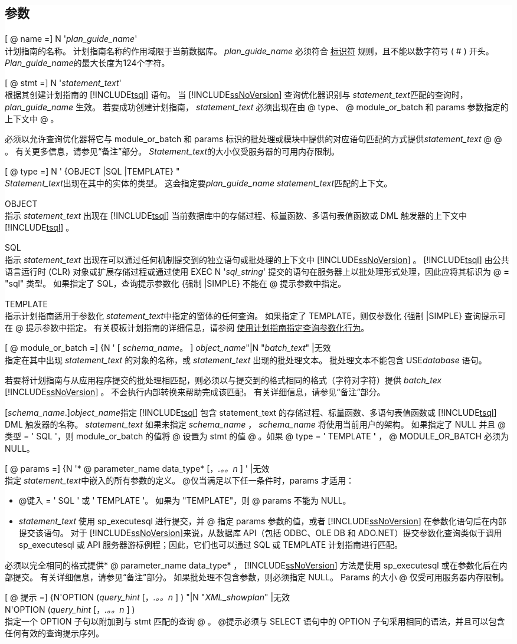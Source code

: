 ## <a name="arguments"></a>参数  
 [ \@ name =] N '*plan_guide_name*'  
 计划指南的名称。 计划指南名称的作用域限于当前数据库。 *plan_guide_name* 必须符合 [标识符](../../relational-databases/databases/database-identifiers.md) 规则，且不能以数字符号 ( # ) 开头。 *Plan_guide_name*的最大长度为124个字符。  
  
 [ \@ stmt =] N '*statement_text*'  
 根据其创建计划指南的 [!INCLUDE[tsql](../../includes/tsql-md.md)] 语句。 当 [!INCLUDE[ssNoVersion](../../includes/ssnoversion-md.md)] 查询优化器识别与 *statement_text*匹配的查询时， *plan_guide_name* 生效。 若要成功创建计划指南， *statement_text* 必须出现在由 \@ type、 \@ module_or_batch 和 params 参数指定的上下文中 \@ 。  
  
 必须以允许查询优化器将它与 module_or_batch 和 params 标识的批处理或模块中提供的对应语句匹配的方式提供*statement_text* \@ \@ 。 有关更多信息，请参见“备注”部分。 *Statement_text*的大小仅受服务器的可用内存限制。  
  
 [ \@ type =] N ' {OBJECT |SQL |TEMPLATE} "  
 *Statement_text*出现在其中的实体的类型。 这会指定要*plan_guide_name* *statement_text*匹配的上下文。  
  
 OBJECT  
 指示 *statement_text* 出现在 [!INCLUDE[tsql](../../includes/tsql-md.md)] 当前数据库中的存储过程、标量函数、多语句表值函数或 DML 触发器的上下文中 [!INCLUDE[tsql](../../includes/tsql-md.md)] 。  
  
 SQL  
 指示 *statement_text* 出现在可以通过任何机制提交到的独立语句或批处理的上下文中 [!INCLUDE[ssNoVersion](../../includes/ssnoversion-md.md)] 。 [!INCLUDE[tsql](../../includes/tsql-md.md)] 由公共语言运行时 (CLR) 对象或扩展存储过程或通过使用 EXEC N '*sql_string*' 提交的语句在服务器上以批处理形式处理，因此应将其标识为 \@ **=** "sql" 类型。 如果指定了 SQL，查询提示参数化 {强制 |SIMPLE} 不能在 \@ 提示参数中指定。  
  
 TEMPLATE  
 指示计划指南适用于参数化 *statement_text*中指定的窗体的任何查询。 如果指定了 TEMPLATE，则仅参数化 {强制 |SIMPLE} 查询提示可在 \@ 提示参数中指定。 有关模板计划指南的详细信息，请参阅 [使用计划指南指定查询参数化行为](../../relational-databases/performance/specify-query-parameterization-behavior-by-using-plan-guides.md)。  
  
 [ \@ module_or_batch =] {N ' [ *schema_name*。 ] *object_name*"|N "*batch_text*" |无效  
 指定在其中出现 *statement_text* 的对象的名称，或 *statement_text* 出现的批处理文本。 批处理文本不能包含 USE*database* 语句。  
  
 若要将计划指南与从应用程序提交的批处理相匹配，则必须以与提交到的格式相同的格式（字符对字符）提供 *batch_tex* [!INCLUDE[ssNoVersion](../../includes/ssnoversion-md.md)] 。 不会执行内部转换来帮助完成该匹配。 有关详细信息，请参见“备注”部分。  
  
 [*schema_name*.]*object_name*指定 [!INCLUDE[tsql](../../includes/tsql-md.md)] 包含 statement_text 的存储过程、标量函数、多语句表值函数或 [!INCLUDE[tsql](../../includes/tsql-md.md)] DML 触发器的名称。 *statement_text* 如果未指定 *schema_name* ， *schema_name* 将使用当前用户的架构。 如果指定了 NULL 并且 \@ 类型 = ' SQL '，则 module_or_batch 的值将 \@ 设置为 stmt 的值 \@ 。如果 \@ type = ' TEMPLATE **\'** ， \@ MODULE_OR_BATCH 必须为 NULL。  
  
 [ \@ params =] {N '* \@ parameter_name data_type* [，*.。。n* ] ' |无效  
 指定 *statement_text*中嵌入的所有参数的定义。 \@仅当满足以下任一条件时，params 才适用：  
  
-   \@键入 = ' SQL ' 或 ' TEMPLATE '。 如果为 "TEMPLATE"，则 \@ params 不能为 NULL。  
  
-   *statement_text* 使用 sp_executesql 进行提交，并 \@ 指定 params 参数的值，或者 [!INCLUDE[ssNoVersion](../../includes/ssnoversion-md.md)] 在参数化语句后在内部提交该语句。 对于 [!INCLUDE[ssNoVersion](../../includes/ssnoversion-md.md)]来说，从数据库 API（包括 ODBC、OLE DB 和 ADO.NET）提交参数化查询类似于调用 sp_executesql 或 API 服务器游标例程；因此，它们也可以通过 SQL 或 TEMPLATE 计划指南进行匹配。  
  
 必须以完全相同的格式提供* \@ parameter_name data_type* ， [!INCLUDE[ssNoVersion](../../includes/ssnoversion-md.md)] 方法是使用 sp_executesql 或在参数化后在内部提交。 有关详细信息，请参见“备注”部分。 如果批处理不包含参数，则必须指定 NULL。 Params 的大小 \@ 仅受可用服务器内存限制。  
  
 [ \@ 提示 =] {N'OPTION (*query_hint* [，*.。。n* ] ) "|N "*XML_showplan*" |无效  
 N'OPTION (*query_hint* [，*.。。n* ] )   
 指定一个 OPTION 子句以附加到与 stmt 匹配的查询 \@ 。 \@提示必须与 SELECT 语句中的 OPTION 子句采用相同的语法，并且可以包含任何有效的查询提示序列。  
  